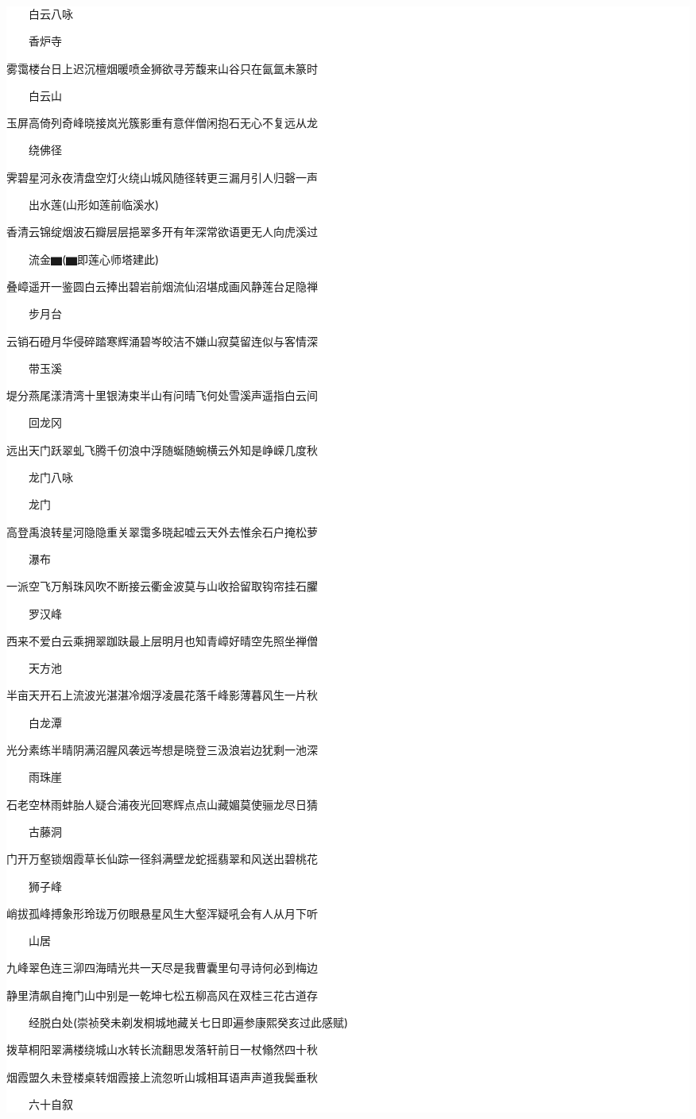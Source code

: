 　　白云八咏

　　香炉寺

雾霭楼台日上迟沉檀烟暖喷金狮欲寻芳馥来山谷只在氤氲未篆时

　　白云山

玉屏高倚列奇峰晓接岚光簇影重有意伴僧闲抱石无心不复远从龙

　　绕佛径

霁碧星河永夜清盘空灯火绕山城风随径转更三漏月引人归磬一声

　　出水莲(山形如莲前临溪水)

香清云锦绽烟波石瓣层层挹翠多开有年深常欲语更无人向虎溪过

　　流金▆(▆即莲心师塔建此)

叠嶂遥开一鉴圆白云捧出碧岩前烟流仙沼堪成画风静莲台足隐禅

　　步月台

云销石磴月华侵碎踏寒辉涌碧岑皎洁不嫌山寂莫留连似与客情深

　　带玉溪

堤分燕尾漾清湾十里银涛束半山有问晴飞何处雪溪声遥指白云间

　　回龙冈

远出天门跃翠虬飞腾千仞浪中浮随蜒随蜿横云外知是峥嵘几度秋

　　龙门八咏

　　龙门

高登禹浪转星河隐隐重关翠霭多晓起嘘云天外去惟余石户掩松萝

　　瀑布

一派空飞万斛珠风吹不断接云衢金波莫与山收拾留取钩帘挂石臞

　　罗汉峰

西来不爱白云乘拥翠跏趺最上层明月也知青嶂好晴空先照坐禅僧

　　天方池

半亩天开石上流波光湛湛冷烟浮凌晨花落千峰影薄暮风生一片秋

　　白龙潭

光分素练半晴阴满沼腥风袭远岑想是晓登三汲浪岩边犹剩一池深

　　雨珠崖

石老空林雨蚌胎人疑合浦夜光回寒辉点点山藏媚莫使骊龙尽日猜

　　古藤洞

门开万壑锁烟霞草长仙踪一径斜满壁龙蛇摇翡翠和风送出碧桃花

　　狮子峰

峭拔孤峰搏象形玲珑万仞眼悬星风生大壑浑疑吼会有人从月下听

　　山居

九峰翠色连三泖四海晴光共一天尽是我曹囊里句寻诗何必到梅边

静里清飙自掩门山中别是一乾坤七松五柳高风在双桂三花古道存

　　经脱白处(崇祯癸未剃发桐城地藏关七日即遍参康熙癸亥过此感赋)

拨草桐阳翠满楼绕城山水转长流翻思发落轩前日一杖翛然四十秋

烟霞盟久未登楼桌转烟霞接上流忽听山城相耳语声声道我鬓垂秋

　　六十自叙

